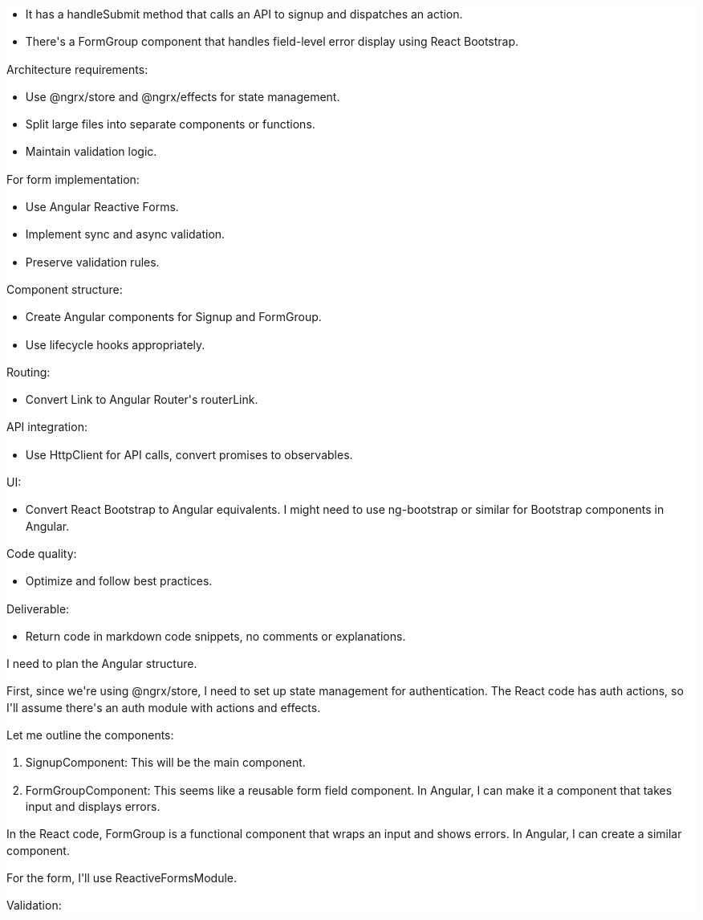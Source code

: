 - It has a handleSubmit method that calls an API to signup and dispatches an action.

- There's a FormGroup component that handles field-level error display using React Bootstrap.

Architecture requirements:

- Use @ngrx/store and @ngrx/effects for state management.

- Split large files into separate components or functions.

- Maintain validation logic.

For form implementation:

- Use Angular Reactive Forms.

- Implement sync and async validation.

- Preserve validation rules.

Component structure:

- Create Angular components for Signup and FormGroup.

- Use lifecycle hooks appropriately.

Routing:

- Convert Link to Angular Router's routerLink.

API integration:

- Use HttpClient for API calls, convert promises to observables.

UI:

- Convert React Bootstrap to Angular equivalents. I might need to use ng-bootstrap or similar for Bootstrap components in Angular.

Code quality:

- Optimize and follow best practices.

Deliverable:

- Return code in markdown code snippets, no comments or explanations.

I need to plan the Angular structure.

First, since we're using @ngrx/store, I need to set up state management for authentication. The React code has auth actions, so I'll assume there's an auth module with actions and effects.

Let me outline the components:

1. SignupComponent: This will be the main component.

2. FormGroupComponent: This seems like a reusable form field component. In Angular, I can make it a component that takes input and displays errors.

In the React code, FormGroup is a functional component that wraps an input and shows errors. In Angular, I can create a similar component.

For the form, I'll use ReactiveFormsModule.

Validation:
